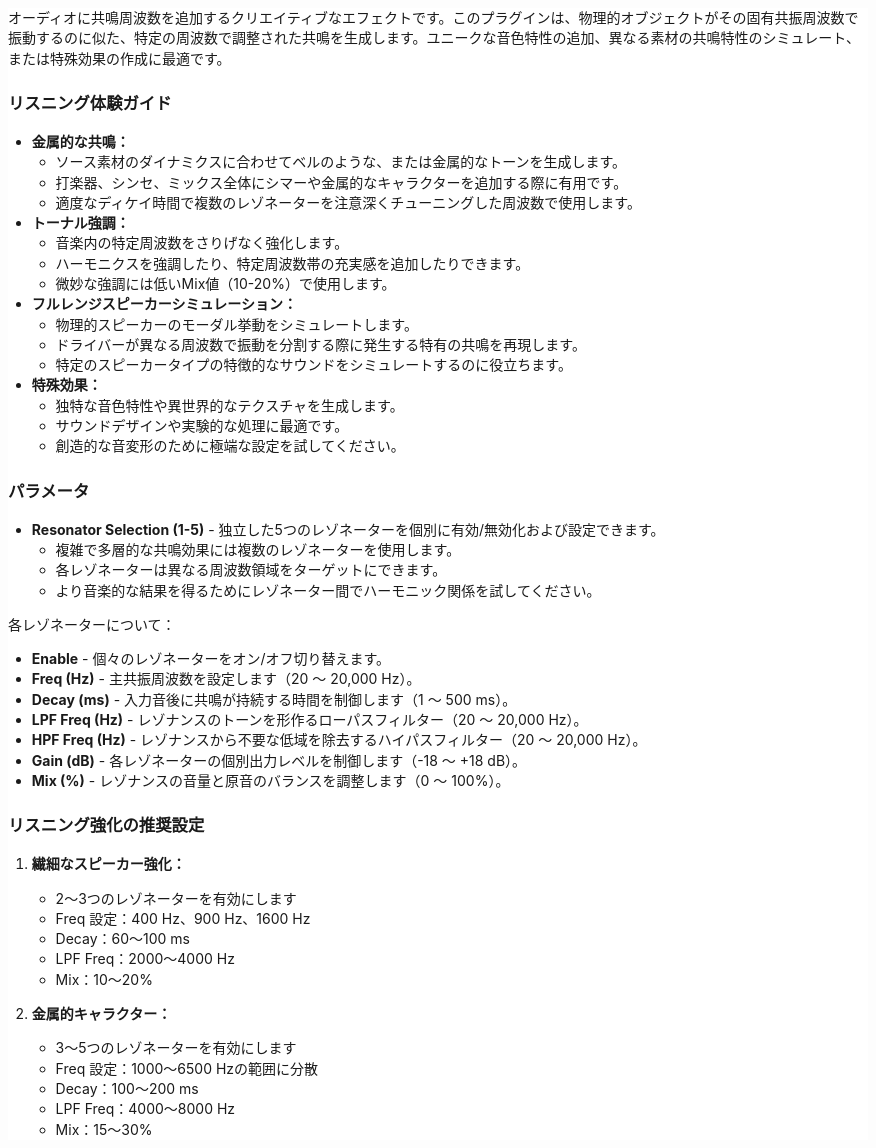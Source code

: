 オーディオに共鳴周波数を追加するクリエイティブなエフェクトです。このプラグインは、物理的オブジェクトがその固有共振周波数で振動するのに似た、特定の周波数で調整された共鳴を生成します。ユニークな音色特性の追加、異なる素材の共鳴特性のシミュレート、または特殊効果の作成に最適です。

### リスニング体験ガイド

- **金属的な共鳴：**
  - ソース素材のダイナミクスに合わせてベルのような、または金属的なトーンを生成します。
  - 打楽器、シンセ、ミックス全体にシマーや金属的なキャラクターを追加する際に有用です。
  - 適度なディケイ時間で複数のレゾネーターを注意深くチューニングした周波数で使用します。
- **トーナル強調：**
  - 音楽内の特定周波数をさりげなく強化します。
  - ハーモニクスを強調したり、特定周波数帯の充実感を追加したりできます。
  - 微妙な強調には低いMix値（10-20%）で使用します。
- **フルレンジスピーカーシミュレーション：**
  - 物理的スピーカーのモーダル挙動をシミュレートします。
  - ドライバーが異なる周波数で振動を分割する際に発生する特有の共鳴を再現します。
  - 特定のスピーカータイプの特徴的なサウンドをシミュレートするのに役立ちます。
- **特殊効果：**
  - 独特な音色特性や異世界的なテクスチャを生成します。
  - サウンドデザインや実験的な処理に最適です。
  - 創造的な音変形のために極端な設定を試してください。

### パラメータ

- **Resonator Selection (1-5)** - 独立した5つのレゾネーターを個別に有効/無効化および設定できます。
  - 複雑で多層的な共鳴効果には複数のレゾネーターを使用します。
  - 各レゾネーターは異なる周波数領域をターゲットにできます。
  - より音楽的な結果を得るためにレゾネーター間でハーモニック関係を試してください。

各レゾネーターについて：

- **Enable** - 個々のレゾネーターをオン/オフ切り替えます。
- **Freq (Hz)** - 主共振周波数を設定します（20 ～ 20,000 Hz）。
- **Decay (ms)** - 入力音後に共鳴が持続する時間を制御します（1 ～ 500 ms）。
- **LPF Freq (Hz)** - レゾナンスのトーンを形作るローパスフィルター（20 ～ 20,000 Hz）。
- **HPF Freq (Hz)** - レゾナンスから不要な低域を除去するハイパスフィルター（20 ～ 20,000 Hz）。
- **Gain (dB)** - 各レゾネーターの個別出力レベルを制御します（-18 ～ +18 dB）。
- **Mix (%)** - レゾナンスの音量と原音のバランスを調整します（0 ～ 100%）。

### リスニング強化の推奨設定

1. **繊細なスピーカー強化：**
   - 2～3つのレゾネーターを有効にします
   - Freq 設定：400 Hz、900 Hz、1600 Hz
   - Decay：60～100 ms
   - LPF Freq：2000～4000 Hz
   - Mix：10～20%

2. **金属的キャラクター：**
   - 3～5つのレゾネーターを有効にします
   - Freq 設定：1000～6500 Hzの範囲に分散
   - Decay：100～200 ms
   - LPF Freq：4000～8000 Hz
   - Mix：15～30%
